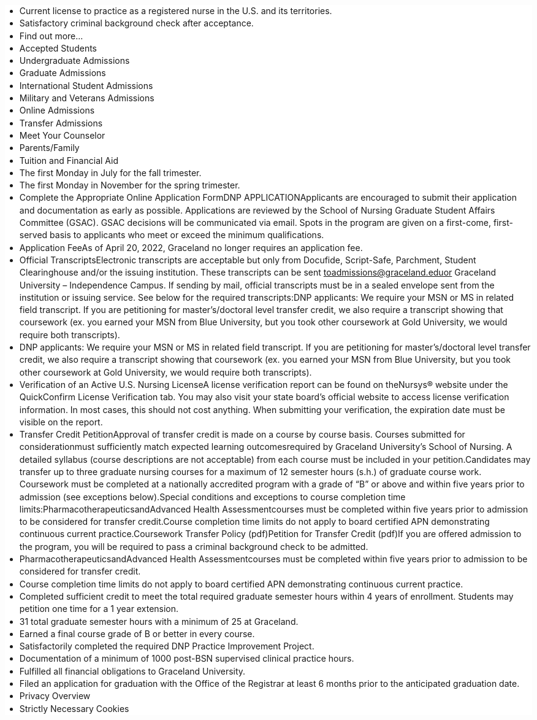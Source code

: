 - Current license to practice as a registered nurse in the U.S. and its territories.
- Satisfactory criminal background check after acceptance.
- Find out more...
- Accepted Students
- Undergraduate Admissions
- Graduate Admissions
- International Student Admissions
- Military and Veterans Admissions
- Online Admissions
- Transfer Admissions
- Meet Your Counselor
- Parents/Family
- Tuition and Financial Aid
- The first Monday in July for the fall trimester.
- The first Monday in November for the spring trimester.
- Complete the Appropriate Online Application FormDNP APPLICATIONApplicants are encouraged to submit their application and documentation as early as possible. Applications are reviewed by the School of Nursing Graduate Student Affairs Committee (GSAC). GSAC decisions will be communicated via email. Spots in the program are given on a first-come, first-served basis to applicants who meet or exceed the minimum qualifications.
- Application FeeAs of April 20, 2022, Graceland no longer requires an application fee.
- Official TranscriptsElectronic transcripts are acceptable but only from Docufide, Script-Safe, Parchment, Student Clearinghouse and/or the issuing institution. These transcripts can be sent toadmissions@graceland.eduor Graceland University – Independence Campus. If sending by mail, official transcripts must be in a sealed envelope sent from the institution or issuing service. See below for the required transcripts:DNP applicants: We require your MSN or MS in related field transcript. If you are petitioning for master’s/doctoral level transfer credit, we also require a transcript showing that coursework (ex. you earned your MSN from Blue University, but you took other coursework at Gold University, we would require both transcripts).
- DNP applicants: We require your MSN or MS in related field transcript. If you are petitioning for master’s/doctoral level transfer credit, we also require a transcript showing that coursework (ex. you earned your MSN from Blue University, but you took other coursework at Gold University, we would require both transcripts).
- Verification of an Active U.S. Nursing LicenseA license verification report can be found on theNursys® website under the QuickConfirm License Verification tab. You may also visit your state board’s official website to access license verification information. In most cases, this should not cost anything. When submitting your verification, the expiration date must be visible on the report.
- Transfer Credit PetitionApproval of transfer credit is made on a course by course basis. Courses submitted for considerationmust sufficiently match expected learning outcomesrequired by Graceland University’s School of Nursing. A detailed syllabus (course descriptions are not acceptable) from each course must be included in your petition.Candidates may transfer up to three graduate nursing courses for a maximum of 12 semester hours (s.h.) of graduate course work. Coursework must be completed at a nationally accredited program with a grade of “B” or above and within five years prior to admission (see exceptions below).Special conditions and exceptions to course completion time limits:PharmacotherapeuticsandAdvanced Health Assessmentcourses must be completed within five years prior to admission to be considered for transfer credit.Course completion time limits do not apply to board certified APN demonstrating continuous current practice.Coursework Transfer Policy (pdf)Petition for Transfer Credit (pdf)If you are offered admission to the program, you will be required to pass a criminal background check to be admitted.
- PharmacotherapeuticsandAdvanced Health Assessmentcourses must be completed within five years prior to admission to be considered for transfer credit.
- Course completion time limits do not apply to board certified APN demonstrating continuous current practice.
- Completed sufficient credit to meet the total required graduate semester hours within 4 years of enrollment. Students may petition one time for a 1 year extension.
- 31 total graduate semester hours with a minimum of 25 at Graceland.
- Earned a final course grade of B or better in every course.
- Satisfactorily completed the required DNP Practice Improvement Project.
- Documentation of a minimum of 1000 post-BSN supervised clinical practice hours.
- Fulfilled all financial obligations to Graceland University.
- Filed an application for graduation with the Office of the Registrar at least 6 months prior to the anticipated graduation date.
- Privacy Overview
- Strictly Necessary Cookies